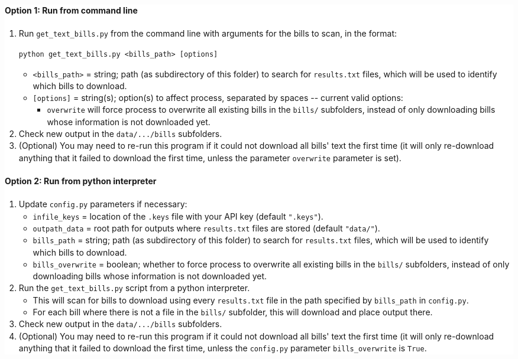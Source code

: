 #### Option 1: Run from command line
1. Run `get_text_bills.py` from the command line with arguments for the bills to scan, in the format:
    ```
    python get_text_bills.py <bills_path> [options]
    ```
    * `<bills_path>` = string; path (as subdirectory of this folder) to search for `results.txt` files, which will be used to identify which bills to download.
    * `[options]` = string(s); option(s) to affect process, separated by spaces -- current valid options:
        * `overwrite` will force process to overwrite all existing bills in the `bills/` subfolders, instead of only downloading bills whose information is not downloaded yet.
2. Check new output in the `data/.../bills` subfolders.
3. (Optional) You may need to re-run this program if it could not download all bills' text the first time (it will only re-download anything that it failed to download the first time, unless the parameter `overwrite` parameter is set).

#### Option 2: Run from python interpreter
1. Update `config.py` parameters if necessary:
    * `infile_keys` = location of the `.keys` file with your API key (default `".keys"`).
    * `outpath_data` = root path for outputs where `results.txt` files are stored (default `"data/"`).
    * `bills_path` = string; path (as subdirectory of this folder) to search for `results.txt` files, which will be used to identify which bills to download.
    * `bills_overwrite` = boolean; whether to force process to overwrite all existing bills in the `bills/` subfolders, instead of only downloading bills whose information is not downloaded yet.
2. Run the `get_text_bills.py` script from a python interpreter.
    * This will scan for bills to download using every `results.txt` file in the path specified by `bills_path` in `config.py`.
    * For each bill where there is not a file in the `bills/` subfolder, this will download and place output there.
3. Check new output in the `data/.../bills` subfolders.
4. (Optional) You may need to re-run this program if it could not download all bills' text the first time (it will only re-download anything that it failed to download the first time, unless the `config.py` parameter `bills_overwrite` is `True`.
